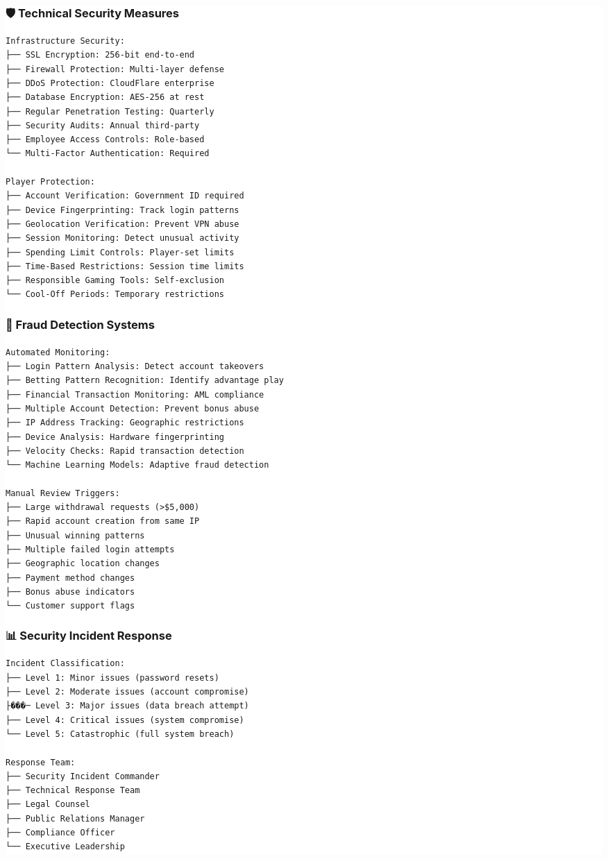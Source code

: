 ### 🛡️ Technical Security Measures

```
Infrastructure Security:
├── SSL Encryption: 256-bit end-to-end
├── Firewall Protection: Multi-layer defense
├── DDoS Protection: CloudFlare enterprise
├── Database Encryption: AES-256 at rest
├── Regular Penetration Testing: Quarterly
├── Security Audits: Annual third-party
├── Employee Access Controls: Role-based
└── Multi-Factor Authentication: Required

Player Protection:
├── Account Verification: Government ID required
├── Device Fingerprinting: Track login patterns
├── Geolocation Verification: Prevent VPN abuse
├── Session Monitoring: Detect unusual activity
├── Spending Limit Controls: Player-set limits
├── Time-Based Restrictions: Session time limits
├── Responsible Gaming Tools: Self-exclusion
└── Cool-Off Periods: Temporary restrictions
```

### 🚨 Fraud Detection Systems

```
Automated Monitoring:
├── Login Pattern Analysis: Detect account takeovers
├── Betting Pattern Recognition: Identify advantage play
├── Financial Transaction Monitoring: AML compliance
├── Multiple Account Detection: Prevent bonus abuse
├── IP Address Tracking: Geographic restrictions
├── Device Analysis: Hardware fingerprinting
├── Velocity Checks: Rapid transaction detection
└── Machine Learning Models: Adaptive fraud detection

Manual Review Triggers:
├── Large withdrawal requests (>$5,000)
├── Rapid account creation from same IP
├── Unusual winning patterns
├── Multiple failed login attempts
├── Geographic location changes
├── Payment method changes
├── Bonus abuse indicators
└── Customer support flags
```

### 📊 Security Incident Response

```
Incident Classification:
├── Level 1: Minor issues (password resets)
├── Level 2: Moderate issues (account compromise)
├���─ Level 3: Major issues (data breach attempt)
├── Level 4: Critical issues (system compromise)
└── Level 5: Catastrophic (full system breach)

Response Team:
├── Security Incident Commander
├── Technical Response Team
├── Legal Counsel
├── Public Relations Manager
├── Compliance Officer
└── Executive Leadership
```